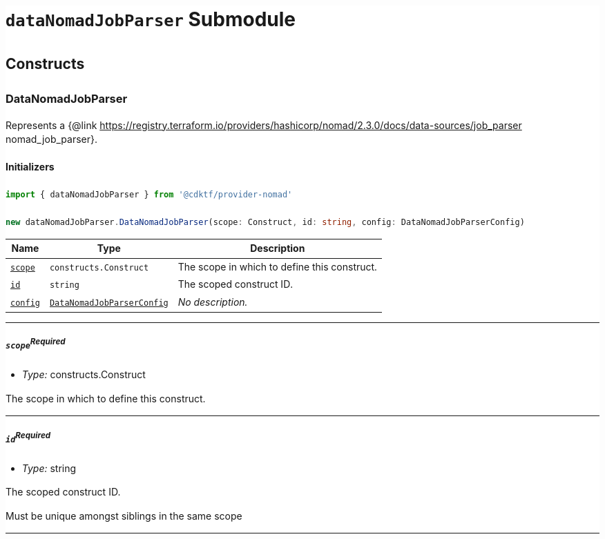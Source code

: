 # `dataNomadJobParser` Submodule <a name="`dataNomadJobParser` Submodule" id="@cdktf/provider-nomad.dataNomadJobParser"></a>

## Constructs <a name="Constructs" id="Constructs"></a>

### DataNomadJobParser <a name="DataNomadJobParser" id="@cdktf/provider-nomad.dataNomadJobParser.DataNomadJobParser"></a>

Represents a {@link https://registry.terraform.io/providers/hashicorp/nomad/2.3.0/docs/data-sources/job_parser nomad_job_parser}.

#### Initializers <a name="Initializers" id="@cdktf/provider-nomad.dataNomadJobParser.DataNomadJobParser.Initializer"></a>

```typescript
import { dataNomadJobParser } from '@cdktf/provider-nomad'

new dataNomadJobParser.DataNomadJobParser(scope: Construct, id: string, config: DataNomadJobParserConfig)
```

| **Name** | **Type** | **Description** |
| --- | --- | --- |
| <code><a href="#@cdktf/provider-nomad.dataNomadJobParser.DataNomadJobParser.Initializer.parameter.scope">scope</a></code> | <code>constructs.Construct</code> | The scope in which to define this construct. |
| <code><a href="#@cdktf/provider-nomad.dataNomadJobParser.DataNomadJobParser.Initializer.parameter.id">id</a></code> | <code>string</code> | The scoped construct ID. |
| <code><a href="#@cdktf/provider-nomad.dataNomadJobParser.DataNomadJobParser.Initializer.parameter.config">config</a></code> | <code><a href="#@cdktf/provider-nomad.dataNomadJobParser.DataNomadJobParserConfig">DataNomadJobParserConfig</a></code> | *No description.* |

---

##### `scope`<sup>Required</sup> <a name="scope" id="@cdktf/provider-nomad.dataNomadJobParser.DataNomadJobParser.Initializer.parameter.scope"></a>

- *Type:* constructs.Construct

The scope in which to define this construct.

---

##### `id`<sup>Required</sup> <a name="id" id="@cdktf/provider-nomad.dataNomadJobParser.DataNomadJobParser.Initializer.parameter.id"></a>

- *Type:* string

The scoped construct ID.

Must be unique amongst siblings in the same scope

---